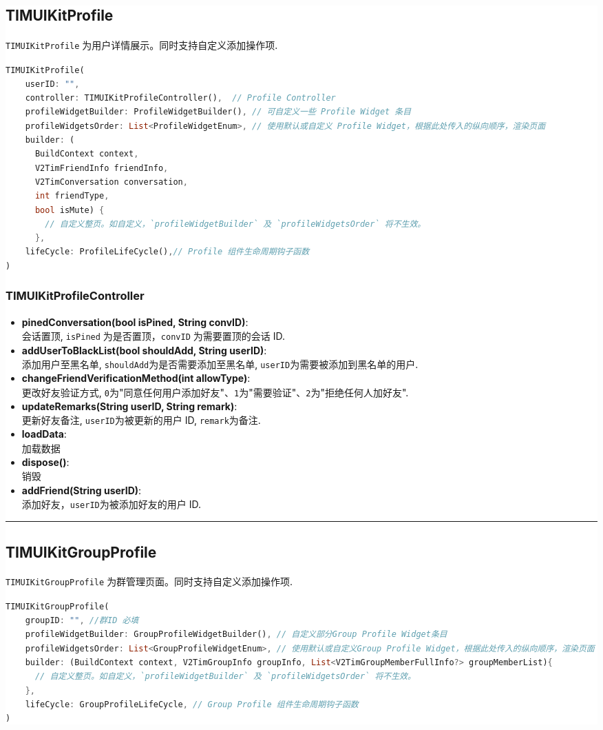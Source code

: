 
## TIMUIKitProfile

`TIMUIKitProfile` 为用户详情展示。同时支持自定义添加操作项.

```dart
TIMUIKitProfile(
    userID: "",
    controller: TIMUIKitProfileController(),  // Profile Controller
    profileWidgetBuilder: ProfileWidgetBuilder(), // 可自定义一些 Profile Widget 条目
    profileWidgetsOrder: List<ProfileWidgetEnum>, // 使用默认或自定义 Profile Widget，根据此处传入的纵向顺序，渲染页面
    builder: (
      BuildContext context, 
      V2TimFriendInfo friendInfo, 
      V2TimConversation conversation, 
      int friendType, 
      bool isMute) {
        // 自定义整页。如自定义，`profileWidgetBuilder` 及 `profileWidgetsOrder` 将不生效。
      },
    lifeCycle: ProfileLifeCycle(),// Profile 组件生命周期钩子函数
)
```

### TIMUIKitProfileController

- **pinedConversation(bool isPined, String convID)**:  
  会话置顶, `isPined` 为是否置顶，`convID` 为需要置顶的会话 ID.
- **addUserToBlackList(bool shouldAdd, String userID)**:  
  添加用户至黑名单, `shouldAdd`为是否需要添加至黑名单, `userID`为需要被添加到黑名单的用户.
- **changeFriendVerificationMethod(int allowType)**:  
  更改好友验证方式, `0`为"同意任何用户添加好友"、`1`为"需要验证"、`2`为"拒绝任何人加好友".
- **updateRemarks(String userID, String remark)**:  
  更新好友备注, `userID`为被更新的用户 ID, `remark`为备注.
- **loadData**:  
  加载数据
- **dispose()**:  
  销毁
- **addFriend(String userID)**:  
  添加好友，`userID`为被添加好友的用户 ID.

---

## TIMUIKitGroupProfile

`TIMUIKitGroupProfile` 为群管理页面。同时支持自定义添加操作项.

```dart
TIMUIKitGroupProfile(
    groupID: "", //群ID 必填
    profileWidgetBuilder: GroupProfileWidgetBuilder(), // 自定义部分Group Profile Widget条目
    profileWidgetsOrder: List<GroupProfileWidgetEnum>, // 使用默认或自定义Group Profile Widget，根据此处传入的纵向顺序，渲染页面
    builder: (BuildContext context, V2TimGroupInfo groupInfo, List<V2TimGroupMemberFullInfo?> groupMemberList){
      // 自定义整页。如自定义，`profileWidgetBuilder` 及 `profileWidgetsOrder` 将不生效。
    },
    lifeCycle: GroupProfileLifeCycle, // Group Profile 组件生命周期钩子函数
)
```
